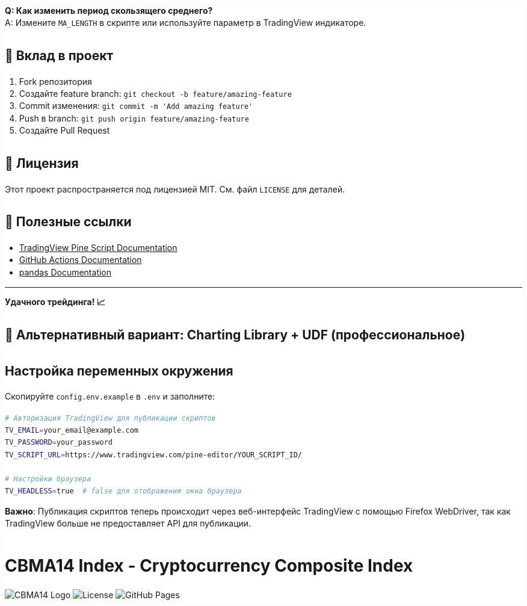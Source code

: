 **Q: Как изменить период скользящего среднего?**  
A: Измените `MA_LENGTH` в скрипте или используйте параметр в TradingView индикаторе.

## 🤝 Вклад в проект

1. Fork репозитория
2. Создайте feature branch: `git checkout -b feature/amazing-feature`
3. Commit изменения: `git commit -m 'Add amazing feature'`
4. Push в branch: `git push origin feature/amazing-feature`
5. Создайте Pull Request

## 📄 Лицензия

Этот проект распространяется под лицензией MIT. См. файл `LICENSE` для деталей.

## 🔗 Полезные ссылки

- [TradingView Pine Script Documentation](https://www.tradingview.com/pine-script-docs/)
- [GitHub Actions Documentation](https://docs.github.com/en/actions)
- [pandas Documentation](https://pandas.pydata.org/docs/)

---

**Удачного трейдинга! 📈** 

## 🚀 Альтернативный вариант: Charting Library + UDF (профессиональное)

## Настройка переменных окружения

Скопируйте `config.env.example` в `.env` и заполните:

```bash
# Авторизация TradingView для публикации скриптов
TV_EMAIL=your_email@example.com
TV_PASSWORD=your_password
TV_SCRIPT_URL=https://www.tradingview.com/pine-editor/YOUR_SCRIPT_ID/

# Настройки браузера
TV_HEADLESS=true  # false для отображения окна браузера
```

**Важно**: Публикация скриптов теперь происходит через веб-интерфейс TradingView с помощью Firefox WebDriver, так как TradingView больше не предоставляет API для публикации.

# CBMA14 Index - Cryptocurrency Composite Index

![CBMA14 Logo](https://img.shields.io/badge/CBMA14-Crypto%20Index-blue.svg)
![License](https://img.shields.io/badge/license-MIT-green.svg)
![GitHub Pages](https://img.shields.io/badge/GitHub%20Pages-Live-success.svg)
